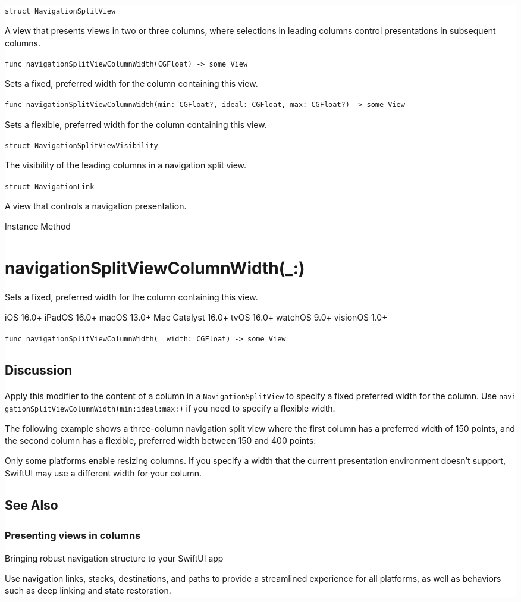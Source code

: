 `struct NavigationSplitView`

A view that presents views in two or three columns, where selections in
leading columns control presentations in subsequent columns.

`func navigationSplitViewColumnWidth(CGFloat) -> some View`

Sets a fixed, preferred width for the column containing this view.

`func navigationSplitViewColumnWidth(min: CGFloat?, ideal: CGFloat, max:
CGFloat?) -> some View`

Sets a flexible, preferred width for the column containing this view.

`struct NavigationSplitViewVisibility`

The visibility of the leading columns in a navigation split view.

`struct NavigationLink`

A view that controls a navigation presentation.

Instance Method

# navigationSplitViewColumnWidth(_:)

Sets a fixed, preferred width for the column containing this view.

iOS 16.0+  iPadOS 16.0+  macOS 13.0+  Mac Catalyst 16.0+  tvOS 16.0+  watchOS
9.0+  visionOS 1.0+

    
    
    func navigationSplitViewColumnWidth(_ width: CGFloat) -> some View
    

## Discussion

Apply this modifier to the content of a column in a `NavigationSplitView` to
specify a fixed preferred width for the column. Use
`navigationSplitViewColumnWidth(min:ideal:max:)` if you need to specify a
flexible width.

The following example shows a three-column navigation split view where the
first column has a preferred width of 150 points, and the second column has a
flexible, preferred width between 150 and 400 points:

Only some platforms enable resizing columns. If you specify a width that the
current presentation environment doesn’t support, SwiftUI may use a different
width for your column.

## See Also

### Presenting views in columns

Bringing robust navigation structure to your SwiftUI app

Use navigation links, stacks, destinations, and paths to provide a streamlined
experience for all platforms, as well as behaviors such as deep linking and
state restoration.
